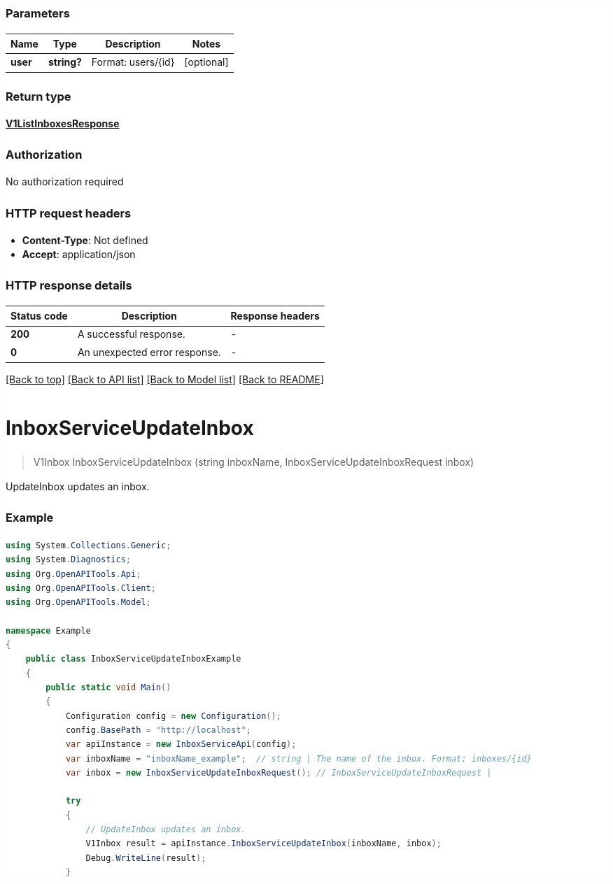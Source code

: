 ### Parameters

| Name | Type | Description | Notes |
|------|------|-------------|-------|
| **user** | **string?** | Format: users/{id} | [optional]  |

### Return type

[**V1ListInboxesResponse**](V1ListInboxesResponse.md)

### Authorization

No authorization required

### HTTP request headers

 - **Content-Type**: Not defined
 - **Accept**: application/json


### HTTP response details
| Status code | Description | Response headers |
|-------------|-------------|------------------|
| **200** | A successful response. |  -  |
| **0** | An unexpected error response. |  -  |

[[Back to top]](#) [[Back to API list]](../README.md#documentation-for-api-endpoints) [[Back to Model list]](../README.md#documentation-for-models) [[Back to README]](../README.md)

<a id="inboxserviceupdateinbox"></a>
# **InboxServiceUpdateInbox**
> V1Inbox InboxServiceUpdateInbox (string inboxName, InboxServiceUpdateInboxRequest inbox)

UpdateInbox updates an inbox.

### Example
```csharp
using System.Collections.Generic;
using System.Diagnostics;
using Org.OpenAPITools.Api;
using Org.OpenAPITools.Client;
using Org.OpenAPITools.Model;

namespace Example
{
    public class InboxServiceUpdateInboxExample
    {
        public static void Main()
        {
            Configuration config = new Configuration();
            config.BasePath = "http://localhost";
            var apiInstance = new InboxServiceApi(config);
            var inboxName = "inboxName_example";  // string | The name of the inbox. Format: inboxes/{id}
            var inbox = new InboxServiceUpdateInboxRequest(); // InboxServiceUpdateInboxRequest | 

            try
            {
                // UpdateInbox updates an inbox.
                V1Inbox result = apiInstance.InboxServiceUpdateInbox(inboxName, inbox);
                Debug.WriteLine(result);
            }
```